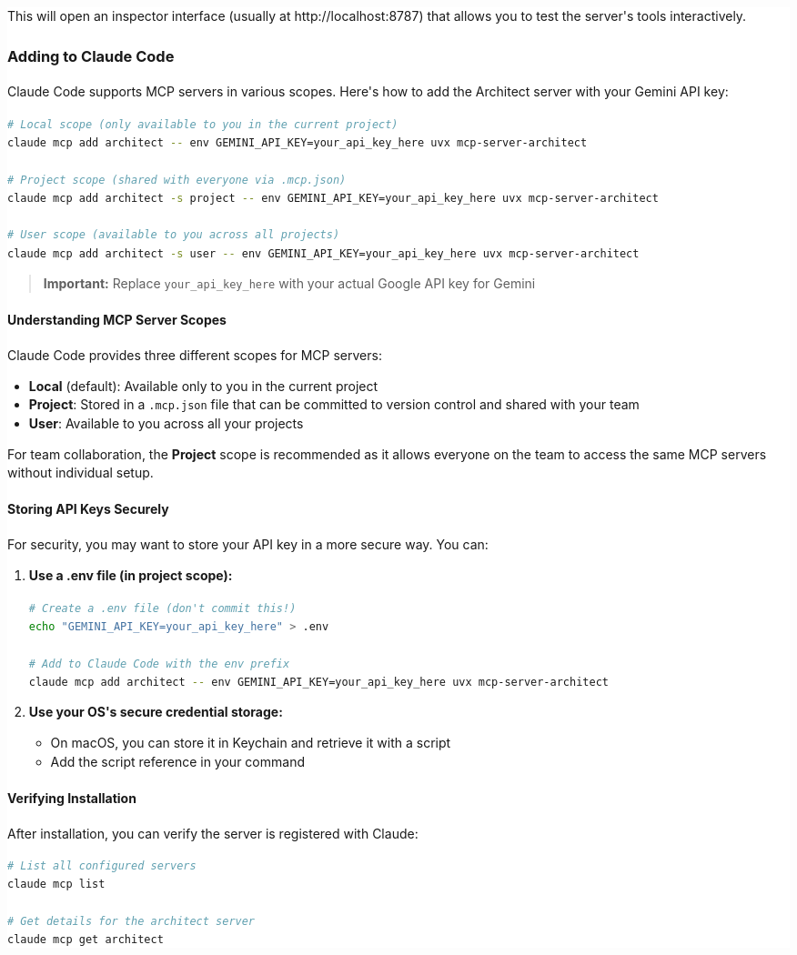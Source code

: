 This will open an inspector interface (usually at http://localhost:8787) that allows you to test the server's tools interactively.

### Adding to Claude Code

Claude Code supports MCP servers in various scopes. Here's how to add the Architect server with your Gemini API key:

```bash
# Local scope (only available to you in the current project)
claude mcp add architect -- env GEMINI_API_KEY=your_api_key_here uvx mcp-server-architect

# Project scope (shared with everyone via .mcp.json)
claude mcp add architect -s project -- env GEMINI_API_KEY=your_api_key_here uvx mcp-server-architect

# User scope (available to you across all projects)
claude mcp add architect -s user -- env GEMINI_API_KEY=your_api_key_here uvx mcp-server-architect
```

> **Important:** Replace `your_api_key_here` with your actual Google API key for Gemini

#### Understanding MCP Server Scopes

Claude Code provides three different scopes for MCP servers:

- **Local** (default): Available only to you in the current project
- **Project**: Stored in a `.mcp.json` file that can be committed to version control and shared with your team
- **User**: Available to you across all your projects

For team collaboration, the **Project** scope is recommended as it allows everyone on the team to access the same MCP servers without individual setup.

#### Storing API Keys Securely

For security, you may want to store your API key in a more secure way. You can:

1. **Use a .env file (in project scope):**
   ```bash
   # Create a .env file (don't commit this!)
   echo "GEMINI_API_KEY=your_api_key_here" > .env
   
   # Add to Claude Code with the env prefix
   claude mcp add architect -- env GEMINI_API_KEY=your_api_key_here uvx mcp-server-architect
   ```

2. **Use your OS's secure credential storage:**
   - On macOS, you can store it in Keychain and retrieve it with a script
   - Add the script reference in your command

#### Verifying Installation

After installation, you can verify the server is registered with Claude:

```bash
# List all configured servers
claude mcp list

# Get details for the architect server
claude mcp get architect
```
